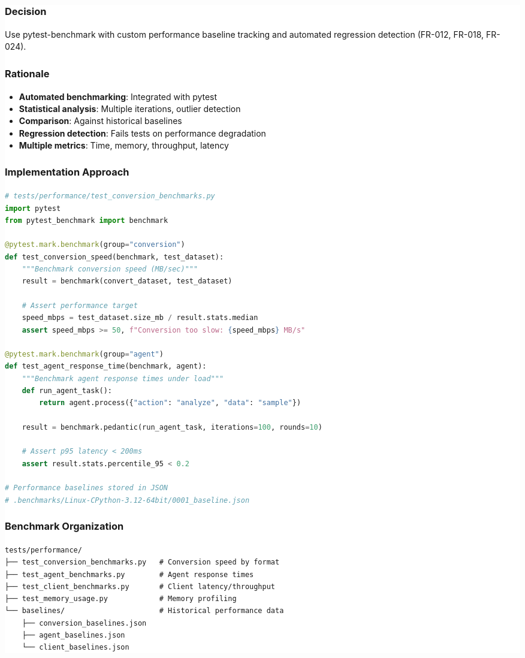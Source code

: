 ### Decision

Use pytest-benchmark with custom performance baseline tracking and automated
regression detection (FR-012, FR-018, FR-024).

### Rationale

- **Automated benchmarking**: Integrated with pytest
- **Statistical analysis**: Multiple iterations, outlier detection
- **Comparison**: Against historical baselines
- **Regression detection**: Fails tests on performance degradation
- **Multiple metrics**: Time, memory, throughput, latency

### Implementation Approach

```python
# tests/performance/test_conversion_benchmarks.py
import pytest
from pytest_benchmark import benchmark

@pytest.mark.benchmark(group="conversion")
def test_conversion_speed(benchmark, test_dataset):
    """Benchmark conversion speed (MB/sec)"""
    result = benchmark(convert_dataset, test_dataset)

    # Assert performance target
    speed_mbps = test_dataset.size_mb / result.stats.median
    assert speed_mbps >= 50, f"Conversion too slow: {speed_mbps} MB/s"

@pytest.mark.benchmark(group="agent")
def test_agent_response_time(benchmark, agent):
    """Benchmark agent response times under load"""
    def run_agent_task():
        return agent.process({"action": "analyze", "data": "sample"})

    result = benchmark.pedantic(run_agent_task, iterations=100, rounds=10)

    # Assert p95 latency < 200ms
    assert result.stats.percentile_95 < 0.2

# Performance baselines stored in JSON
# .benchmarks/Linux-CPython-3.12-64bit/0001_baseline.json
```

### Benchmark Organization

```
tests/performance/
├── test_conversion_benchmarks.py   # Conversion speed by format
├── test_agent_benchmarks.py        # Agent response times
├── test_client_benchmarks.py       # Client latency/throughput
├── test_memory_usage.py            # Memory profiling
└── baselines/                      # Historical performance data
    ├── conversion_baselines.json
    ├── agent_baselines.json
    └── client_baselines.json
```
